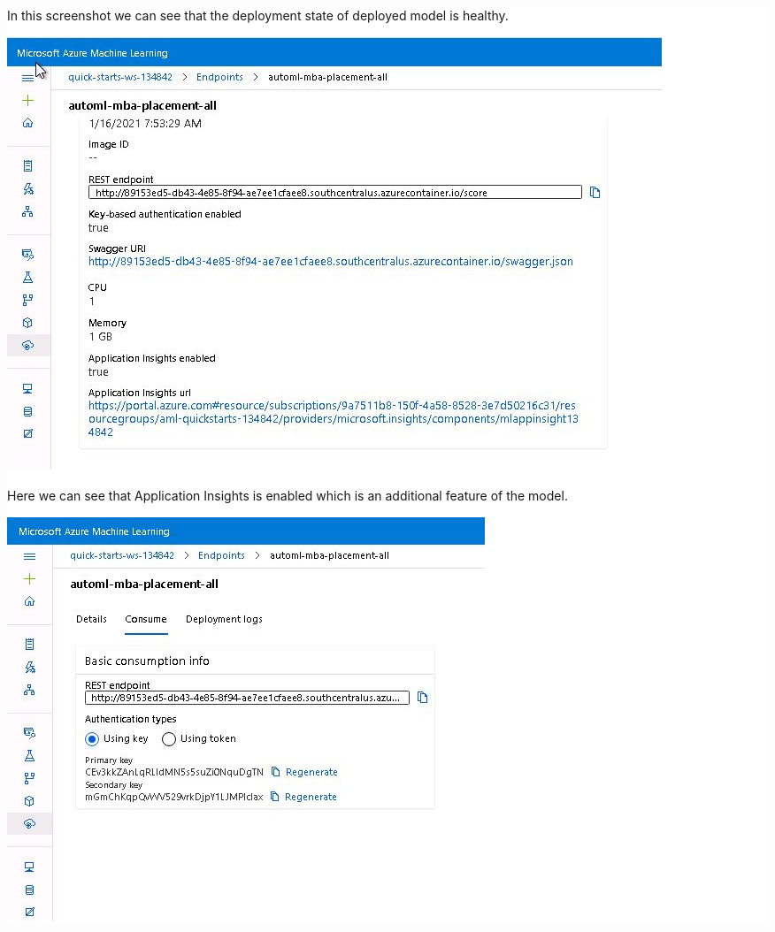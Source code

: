 In this screenshot we can see that the deployment state of deployed model is healthy.

![Deployed Model](Images/Model-Deployed-Automl-b.JPG "Application Insights Enabled")

Here we can see that Application Insights is enabled which is an additional feature of the model.

![Deployed Model](Images/Model-Deployed-consume.JPG "Deployed Model-Consume")
